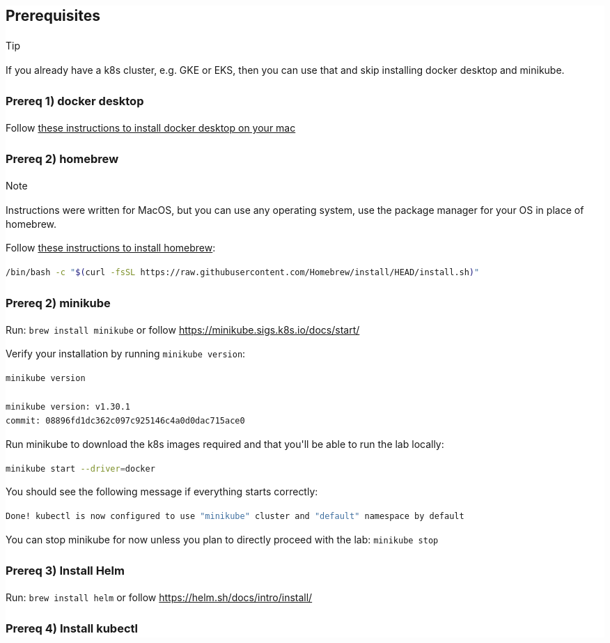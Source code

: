 

## Prerequisites

> [!TIP]
> If you already have a k8s cluster, e.g. GKE or EKS, then you can use that and skip installing docker desktop and minikube.

### Prereq 1) docker desktop

Follow [these instructions to install docker desktop on your mac](https://docs.docker.com/desktop/setup/install/mac-install/)

### Prereq 2) homebrew

> [!NOTE]
> Instructions were written for MacOS, but you can use any operating system, use the package manager for your OS in place of homebrew.

Follow [these instructions to install homebrew](https://brew.sh/):

```bash
/bin/bash -c "$(curl -fsSL https://raw.githubusercontent.com/Homebrew/install/HEAD/install.sh)"
```

### Prereq 2) minikube

Run: `brew install minikube` or follow https://minikube.sigs.k8s.io/docs/start/

Verify your installation by running `minikube version`:

```bash
minikube version

minikube version: v1.30.1
commit: 08896fd1dc362c097c925146c4a0d0dac715ace0
```

Run minikube to download the k8s images required and that you'll be able to run the lab locally:

```bash
minikube start --driver=docker
```

You should see the following message if everything starts correctly:

```bash
Done! kubectl is now configured to use "minikube" cluster and "default" namespace by default
```

You can stop minikube for now unless you plan to directly proceed with the lab: `minikube stop`

### Prereq 3) Install Helm

Run: `brew install helm` or follow https://helm.sh/docs/intro/install/

### Prereq 4) Install kubectl
